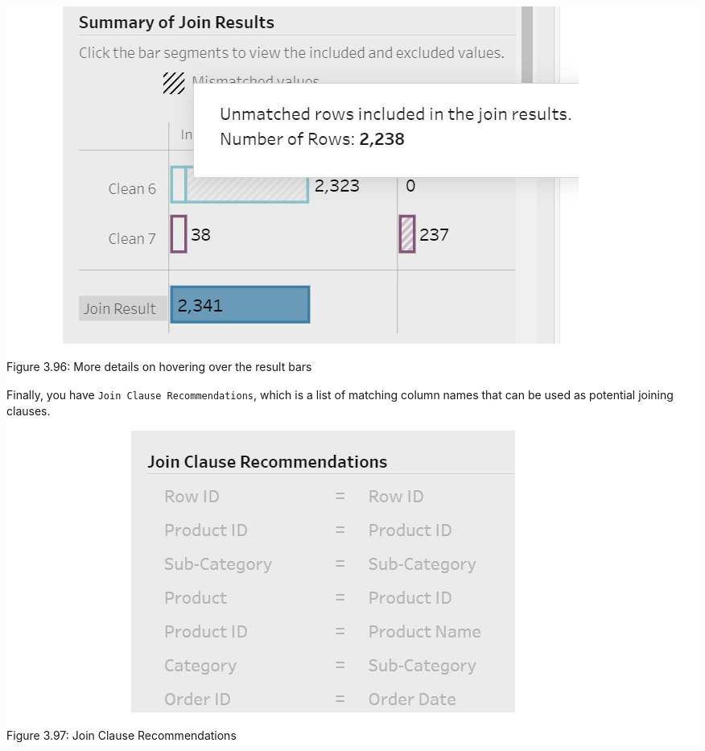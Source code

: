 ![](./images/B16342_03_96.jpg)



Figure 3.96: More details on hovering over the result bars

Finally, you have `Join Clause Recommendations`, which is a
list of matching column names that can be used as potential joining
clauses.


![](./images/B16342_03_97.jpg)



Figure 3.97: Join Clause Recommendations
